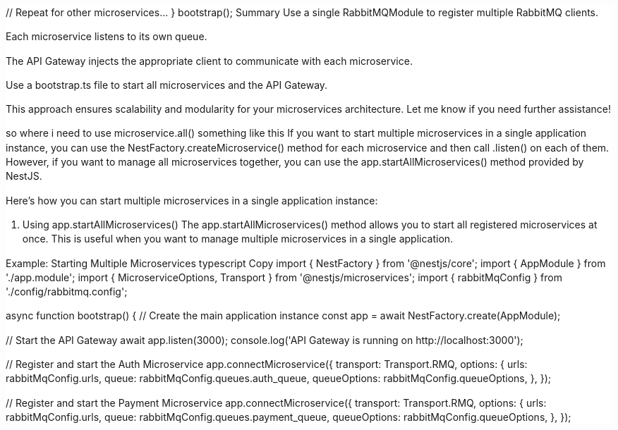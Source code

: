   // Repeat for other microservices...
}
bootstrap();
Summary
Use a single RabbitMQModule to register multiple RabbitMQ clients.

Each microservice listens to its own queue.

The API Gateway injects the appropriate client to communicate with each microservice.

Use a bootstrap.ts file to start all microservices and the API Gateway.

This approach ensures scalability and modularity for your microservices architecture. Let me know if you need further assistance!

so where i need to use microservice.all() something like this
If you want to start multiple microservices in a single application instance, you can use the NestFactory.createMicroservice() method for each microservice and then call .listen() on each of them. However, if you want to manage all microservices together, you can use the app.startAllMicroservices() method provided by NestJS.

Here’s how you can start multiple microservices in a single application instance:

1. Using app.startAllMicroservices()
The app.startAllMicroservices() method allows you to start all registered microservices at once. This is useful when you want to manage multiple microservices in a single application.

Example: Starting Multiple Microservices
typescript
Copy
import { NestFactory } from '@nestjs/core';
import { AppModule } from './app.module';
import { MicroserviceOptions, Transport } from '@nestjs/microservices';
import { rabbitMqConfig } from './config/rabbitmq.config';

async function bootstrap() {
  // Create the main application instance
  const app = await NestFactory.create(AppModule);

  // Start the API Gateway
  await app.listen(3000);
  console.log('API Gateway is running on http://localhost:3000');

  // Register and start the Auth Microservice
  app.connectMicroservice<MicroserviceOptions>({
    transport: Transport.RMQ,
    options: {
      urls: rabbitMqConfig.urls,
      queue: rabbitMqConfig.queues.auth_queue,
      queueOptions: rabbitMqConfig.queueOptions,
    },
  });

  // Register and start the Payment Microservice
  app.connectMicroservice<MicroserviceOptions>({
    transport: Transport.RMQ,
    options: {
      urls: rabbitMqConfig.urls,
      queue: rabbitMqConfig.queues.payment_queue,
      queueOptions: rabbitMqConfig.queueOptions,
    },
  });
